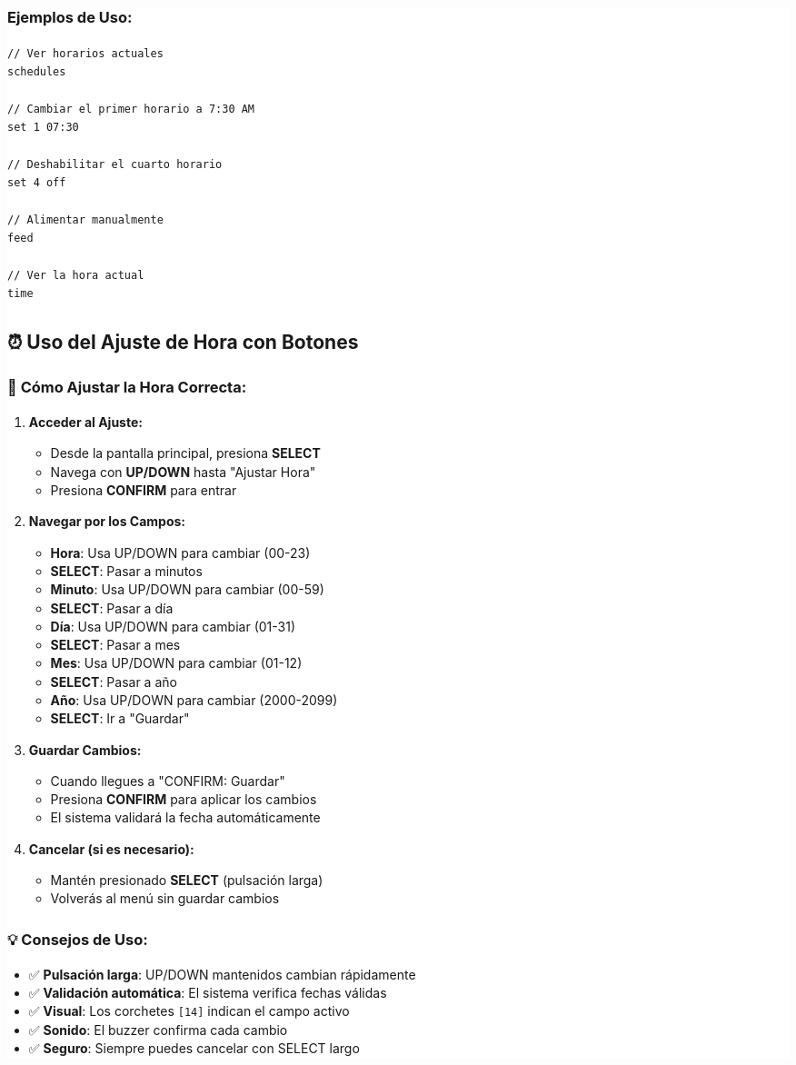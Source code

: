 ### Ejemplos de Uso:

```
// Ver horarios actuales
schedules

// Cambiar el primer horario a 7:30 AM
set 1 07:30

// Deshabilitar el cuarto horario
set 4 off

// Alimentar manualmente
feed

// Ver la hora actual
time
```

## ⏰ Uso del Ajuste de Hora con Botones

### 🎯 **Cómo Ajustar la Hora Correcta:**

1. **Acceder al Ajuste:**
   - Desde la pantalla principal, presiona **SELECT**
   - Navega con **UP/DOWN** hasta "Ajustar Hora"
   - Presiona **CONFIRM** para entrar

2. **Navegar por los Campos:**
   - **Hora**: Usa UP/DOWN para cambiar (00-23)
   - **SELECT**: Pasar a minutos
   - **Minuto**: Usa UP/DOWN para cambiar (00-59)
   - **SELECT**: Pasar a día
   - **Día**: Usa UP/DOWN para cambiar (01-31)
   - **SELECT**: Pasar a mes
   - **Mes**: Usa UP/DOWN para cambiar (01-12)
   - **SELECT**: Pasar a año
   - **Año**: Usa UP/DOWN para cambiar (2000-2099)
   - **SELECT**: Ir a "Guardar"

3. **Guardar Cambios:**
   - Cuando llegues a "CONFIRM: Guardar"
   - Presiona **CONFIRM** para aplicar los cambios
   - El sistema validará la fecha automáticamente

4. **Cancelar (si es necesario):**
   - Mantén presionado **SELECT** (pulsación larga)
   - Volverás al menú sin guardar cambios

### 💡 **Consejos de Uso:**
- ✅ **Pulsación larga**: UP/DOWN mantenidos cambian rápidamente
- ✅ **Validación automática**: El sistema verifica fechas válidas
- ✅ **Visual**: Los corchetes `[14]` indican el campo activo
- ✅ **Sonido**: El buzzer confirma cada cambio
- ✅ **Seguro**: Siempre puedes cancelar con SELECT largo
